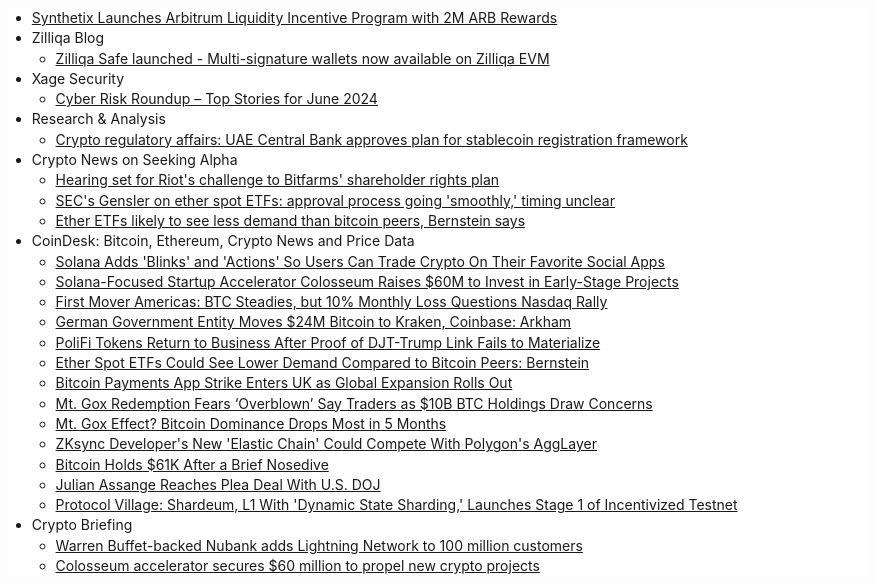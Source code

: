   - [Synthetix Launches Arbitrum Liquidity Incentive Program with 2M ARB Rewards](https://blog.synthetix.io/synthetix-ltip-2-000-00-arb-distribution-plan/)
- Zilliqa Blog
  - [Zilliqa Safe launched - Multi-signature wallets now available on Zilliqa EVM](https://blog.zilliqa.com/zilliqa-safe-launched-multi-signature-wallets-now-available-on-zilliqa-evm/)
- Xage Security
  - [Cyber Risk Roundup – Top Stories for June 2024](https://xage.com/blog/cyber-attack-news-june-2024/)
- Research & Analysis
  - [Crypto regulatory affairs: UAE Central Bank approves plan for stablecoin registration framework](https://www.elliptic.co/blog/uae-central-bank-approves-plan-for-stablecoin-registration-framework)
- Crypto News on Seeking Alpha
  - [Hearing set for Riot's challenge to Bitfarms' shareholder rights plan](https://seekingalpha.com/news/4119208-hearing-set-for-riots-challenge-to-bitfarms-shareholder-rights-plan?utm_source=feed_news_crypto&utm_medium=referral&feed_item_type=news)
  - [SEC's Gensler on ether spot ETFs: approval process going 'smoothly,' timing unclear](https://seekingalpha.com/news/4119123-secs-gensler-on-ether-spot-etfs-approval-process-going-smoothly-timing-unclear?utm_source=feed_news_crypto&utm_medium=referral&feed_item_type=news)
  - [Ether ETFs likely to see less demand than bitcoin peers, Bernstein says](https://seekingalpha.com/news/4119064-ether-etfs-likely-to-see-less-demand-than-bitcoin-peers-bernstein-says?utm_source=feed_news_crypto&utm_medium=referral&feed_item_type=news)
- CoinDesk: Bitcoin, Ethereum, Crypto News and Price Data
  - [Solana Adds 'Blinks' and 'Actions' So Users Can Trade Crypto On Their Favorite Social Apps](https://www.coindesk.com/tech/2024/06/25/solana-adds-blinks-and-actions-so-users-can-trade-crypto-on-their-favorite-social-apps/?utm_medium=referral&utm_source=rss&utm_campaign=headlines)
  - [Solana-Focused Startup Accelerator Colosseum Raises $60M to Invest in Early-Stage Projects](https://www.coindesk.com/business/2024/06/25/solana-focused-startup-accelerator-colosseum-raises-60m-to-invest-in-early-stage-projects/?utm_medium=referral&utm_source=rss&utm_campaign=headlines)
  - [First Mover Americas: BTC Steadies, but 10% Monthly Loss Questions Nasdaq Rally](https://www.coindesk.com/markets/2024/06/25/first-mover-americas-btc-steadies-but-10-monthly-loss-questions-nasdaq-rally/?utm_medium=referral&utm_source=rss&utm_campaign=headlines)
  - [German Government Entity Moves $24M Bitcoin to Kraken, Coinbase: Arkham](https://www.coindesk.com/markets/2024/06/25/german-government-entity-moves-24m-bitcoin-to-kraken-coinbase-arkham/?utm_medium=referral&utm_source=rss&utm_campaign=headlines)
  - [PoliFi Tokens Return to Business After Proof of DJT-Trump Link Fails to Materialize](https://www.coindesk.com/markets/2024/06/25/polifi-tokens-return-to-business-after-proof-of-djt-trump-link-fails-to-materialize/?utm_medium=referral&utm_source=rss&utm_campaign=headlines)
  - [Ether Spot ETFs Could See Lower Demand Compared to Bitcoin Peers: Bernstein](https://www.coindesk.com/markets/2024/06/25/ether-spot-etfs-could-see-lower-demand-compared-to-bitcoin-peers-bernstein/?utm_medium=referral&utm_source=rss&utm_campaign=headlines)
  - [Bitcoin Payments App Strike Enters UK as Global Expansion Rolls Out](https://www.coindesk.com/business/2024/06/25/bitcoin-payments-app-strike-enters-uk-as-global-expansion-rolls-out/?utm_medium=referral&utm_source=rss&utm_campaign=headlines)
  - [Mt. Gox Redemption Fears ‘Overblown’ Say Traders as $10B BTC Holdings Draw Concerns](https://www.coindesk.com/markets/2024/06/25/mt-gox-redemption-fears-overblown-say-traders-as-10b-btc-holdings-draw-concerns/?utm_medium=referral&utm_source=rss&utm_campaign=headlines)
  - [Mt. Gox Effect? Bitcoin Dominance Drops Most in 5 Months](https://www.coindesk.com/markets/2024/06/25/mt-gox-effect-bitcoin-dominance-drops-most-in-5-months/?utm_medium=referral&utm_source=rss&utm_campaign=headlines)
  - [ZKsync Developer's New 'Elastic Chain' Could Compete With Polygon's AggLayer](https://www.coindesk.com/tech/2024/06/25/zksync-developers-new-elastic-chain-could-compete-with-polygons-agglayer/?utm_medium=referral&utm_source=rss&utm_campaign=headlines)
  - [Bitcoin Holds $61K After a Brief Nosedive](https://www.coindesk.com/markets/2024/06/25/bitcoin-holds-61k-after-a-brief-nosedive/?utm_medium=referral&utm_source=rss&utm_campaign=headlines)
  - [Julian Assange Reaches Plea Deal With U.S. DOJ](https://www.coindesk.com/policy/2024/06/25/julian-assange-reaches-plea-deal-with-us-doj/?utm_medium=referral&utm_source=rss&utm_campaign=headlines)
  - [Protocol Village: Shardeum, L1 With 'Dynamic State Sharding,' Launches Stage 1 of Incentivized Testnet](https://www.coindesk.com/tech/2024/06/20/protocol-village/?utm_medium=referral&utm_source=rss&utm_campaign=headlines)
- Crypto Briefing
  - [Warren Buffet-backed Nubank adds Lightning Network to 100 million customers](https://cryptobriefing.com/nubank-lightning-integration/)
  - [Colosseum accelerator secures $60 million to propel new crypto projects](https://cryptobriefing.com/colosseum-crypto-fund-raise/)